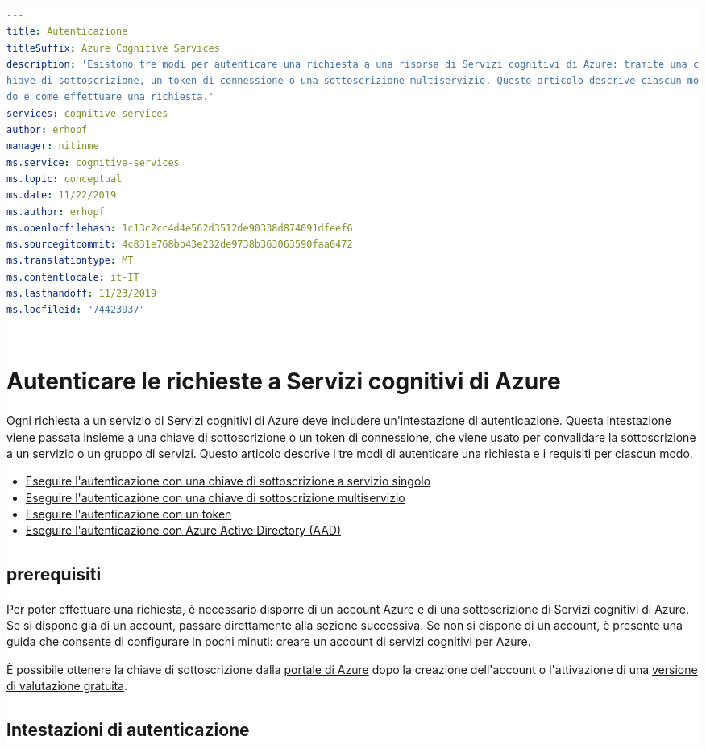 ```yaml
---
title: Autenticazione
titleSuffix: Azure Cognitive Services
description: 'Esistono tre modi per autenticare una richiesta a una risorsa di Servizi cognitivi di Azure: tramite una chiave di sottoscrizione, un token di connessione o una sottoscrizione multiservizio. Questo articolo descrive ciascun modo e come effettuare una richiesta.'
services: cognitive-services
author: erhopf
manager: nitinme
ms.service: cognitive-services
ms.topic: conceptual
ms.date: 11/22/2019
ms.author: erhopf
ms.openlocfilehash: 1c13c2cc4d4e562d3512de90338d874091dfeef6
ms.sourcegitcommit: 4c831e768bb43e232de9738b363063590faa0472
ms.translationtype: MT
ms.contentlocale: it-IT
ms.lasthandoff: 11/23/2019
ms.locfileid: "74423937"
---
```

# <a name="authenticate-requests-to-azure-cognitive-services"></a>Autenticare le richieste a Servizi cognitivi di Azure

Ogni richiesta a un servizio di Servizi cognitivi di Azure deve includere un'intestazione di autenticazione. Questa intestazione viene passata insieme a una chiave di sottoscrizione o un token di connessione, che viene usato per convalidare la sottoscrizione a un servizio o un gruppo di servizi. Questo articolo descrive i tre modi di autenticare una richiesta e i requisiti per ciascun modo.

* [Eseguire l'autenticazione con una chiave di sottoscrizione a servizio singolo](#authenticate-with-a-single-service-subscription-key)
* [Eseguire l'autenticazione con una chiave di sottoscrizione multiservizio](#authenticate-with-a-multi-service-subscription-key)
* [Eseguire l'autenticazione con un token](#authenticate-with-an-authentication-token)
* [Eseguire l'autenticazione con Azure Active Directory (AAD)](#authenticate-with-azure-active-directory)

## <a name="prerequisites"></a>prerequisiti

Per poter effettuare una richiesta, è necessario disporre di un account Azure e di una sottoscrizione di Servizi cognitivi di Azure. Se si dispone già di un account, passare direttamente alla sezione successiva. Se non si dispone di un account, è presente una guida che consente di configurare in pochi minuti: [creare un account di servizi cognitivi per Azure](cognitive-services-apis-create-account.md).

È possibile ottenere la chiave di sottoscrizione dalla [portale di Azure](cognitive-services-apis-create-account.md#get-the-keys-for-your-resource) dopo la creazione dell'account o l'attivazione di una [versione di valutazione gratuita](https://azure.microsoft.com/try/cognitive-services/my-apis).

## <a name="authentication-headers"></a>Intestazioni di autenticazione
